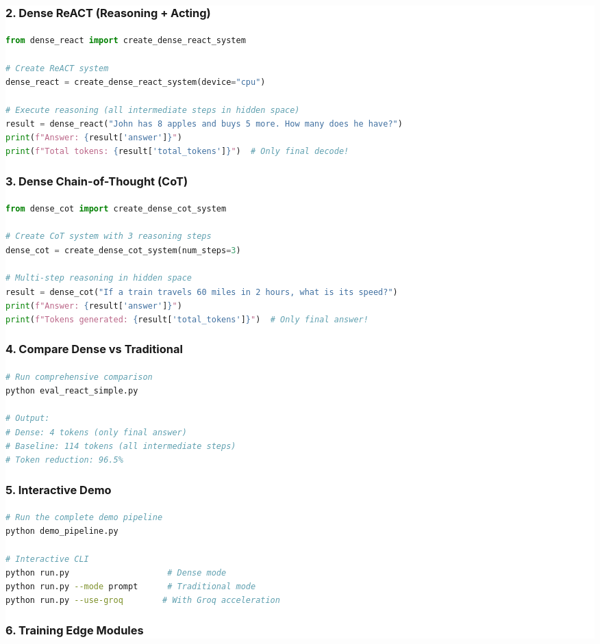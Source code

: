 ### 2. Dense ReACT (Reasoning + Acting)

```python
from dense_react import create_dense_react_system

# Create ReACT system
dense_react = create_dense_react_system(device="cpu")

# Execute reasoning (all intermediate steps in hidden space)
result = dense_react("John has 8 apples and buys 5 more. How many does he have?")
print(f"Answer: {result['answer']}")
print(f"Total tokens: {result['total_tokens']}")  # Only final decode!
```

### 3. Dense Chain-of-Thought (CoT)

```python
from dense_cot import create_dense_cot_system

# Create CoT system with 3 reasoning steps
dense_cot = create_dense_cot_system(num_steps=3)

# Multi-step reasoning in hidden space
result = dense_cot("If a train travels 60 miles in 2 hours, what is its speed?")
print(f"Answer: {result['answer']}")
print(f"Tokens generated: {result['total_tokens']}")  # Only final answer!
```

### 4. Compare Dense vs Traditional

```bash
# Run comprehensive comparison
python eval_react_simple.py

# Output:
# Dense: 4 tokens (only final answer)
# Baseline: 114 tokens (all intermediate steps)
# Token reduction: 96.5%
```

### 5. Interactive Demo

```bash
# Run the complete demo pipeline
python demo_pipeline.py

# Interactive CLI
python run.py                    # Dense mode
python run.py --mode prompt      # Traditional mode
python run.py --use-groq        # With Groq acceleration
```

### 6. Training Edge Modules
